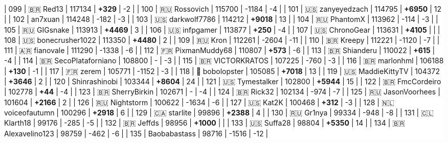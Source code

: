 | 099 | 🇧🇷 Red13 | 117134 | **+329** | -2 |
| 100 | 🇷🇺 Rossovich | 115700 | -1184 | -4 |
| 101 | 🇺🇸 zanyeyedzach | 114795 | **+6950** | 12 |
| 102 | an7xuan | 114248 | -182 | -3 |
| 103 | 🇺🇸 darkwolf7786 | 114212 | **+9018** | 13 |
| 104 | 🇷🇺 PhantomX | 113962 | -114 | -3 |
| 105 | 🇷🇺 GIGsnake | 113913 | **+4469** | 3 |
| 106 | 🇺🇸 infpgamer | 113877 | **+250** | -4 |
| 107 | 🇺🇸 ChronoGear | 113631 | **+4105** | |
| 108 | 🇺🇸 bonecrusher1022 | 113350 | **+4480** | 2 |
| 109 | 🇷🇺 Kron | 112261 | -2604 | -11 |
| 110 | 🇧🇷 Kreepy | 112221 | -1120 | -7 |
| 111 | 🇦🇷 fianovale | 111290 | -1338 | -6 |
| 112 | 🇫🇷 PixmanMuddy68 | 110807 | **+573** | -6 |
| 113 | 🇧🇷 Shianderu | 110022 | **+615** | -4 |
| 114 | 🇧🇷 SecoPlataforniano | 108800 | - | -3 |
| 115 | 🇧🇷 VICTORKRATOS | 107225 | -760 | -3 |
| 116 | 🇧🇷 marlonhml | 106188 | **+130** | -1 |
| 117 | 🇫🇷 zerem | 105771 | -1152 | -3 |
| 118 | 🏴󠁧󠁢󠁳󠁣󠁴󠁿 bobolopster | 105085 | **+7018** | 13 |
| 119 | 🇺🇸 MaddieKittyTV | 104372 | **+3646** | 2 |
| 120 | Shinrashinobi | 103344 | **+8604** | 24 |
| 121 | 🇺🇸 Tymestalker | 102800 | **+5944** | 15 |
| 122 | 🇧🇷 FmcCordeiro | 102778 | **+44** | -4 |
| 123 | 🇧🇷 SherryBirkin | 102671 | - | -4 |
| 124 | 🇧🇷 Rick32 | 102134 | -974 | -7 |
| 125 | 🇷🇺 JasonVoorhees | 101604 | **+2166** | 2 |
| 126 | 🇷🇺 Nightstorm | 100622 | -1634 | -6 |
| 127 | 🇺🇸 Kat2K | 100468 | **+312** | -3 |
| 128 | 🇳🇱 voiceofautumn | 100296 | **+2918** | 6 |
| 129 | 🇨🇦 starlite | 99896 | **+2388** | 4 |
| 130 | 🇷🇺 Gr1nya | 99334 | -948 | -8 |
| 131 | 🇨🇱 Klarth18 | 99176 | -285 | -5 |
| 132 | 🇧🇷 Jeffds | 98956 | **+1000** | |
| 133 | 🇺🇸 Suffa28 | 98804 | **+5350** | 14 |
| 134 | 🇧🇷 Alexavelino123 | 98759 | -462 | -6 |
| 135 | Baobabastass | 98716 | -1516 | -12 |
